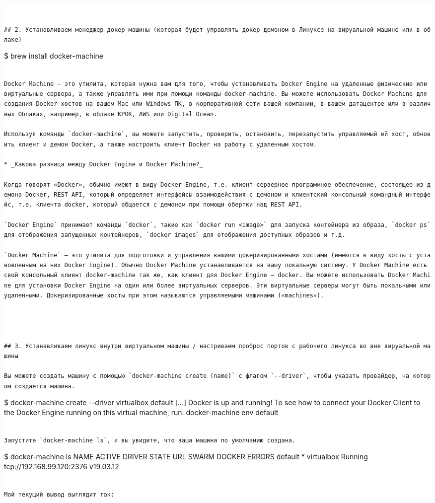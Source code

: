 ```


## 2. Устанавливаем менеджер докер машины (которая будет управлять докер демоном в Линуксе на вируальной машине или в облаке)

```
$ brew install docker-machine
```

Docker Machine — это утилита, которая нужна вам для того, чтобы устанавливать Docker Engine на удаленные физические или виртуальные сервера, а также управлять ими при помощи команды docker-machine. Вы можете использовать Docker Machine для создания Docker хостов на вашем Mac или Windows ПК, в корпоративной сети вашей компании, в вашем датацентре или в различных Облаках, например, в облаке КРОК, AWS или Digital Ocean.

Используя команды `docker-machine`, вы можете запустить, проверить, остановить, перезапустить управляемый ей хост, обновить клиент и демон Docker, а также настроить клиент Docker на работу с удаленным хостом.

* _Какова разница между Docker Engine и Docker Machine?_

Когда говорят «Docker», обычно имеют в виду Docker Engine, т.е. клиент-серверное программное обеспечение, состоящее из демона Docker, REST API, который определяет интерфейсы взаимодействия с демоном и клиентский консольный командный интерфейс, т.е. клиента docker, который общается с демоном при помощи обертки над REST API.

`Docker Engine` принимает команды `docker`, такие как `docker run <image>` для запуска контейнера из образа, `docker ps` для отображения запущенных контейнеров, `docker images` для отображения доступных образов и т.д.

`Docker Machine` — это утилита для подготовки и управления вашими докеризированными хостами (имеются в виду хосты с установленным на них Docker Engine). Обычно Docker Machine устанавливается на вашу локальную систему. У Docker Machine есть свой консольный клиент docker-machine так же, как клиент для Docker Engine — docker. Вы можете использовать Docker Machine для установки Docker Engine на один или более виртуальных серверов. Эти виртуальные серверы могут быть локальными или удаленными. Докеризированные хосты при этом называются управляемыми машинами («machines»).




## 3. Устанавливаем линукс внутри виртуальном машины / настриваем проброс портов с рабочего линукса во вне вируальной машины

Вы можете создать машину с помощью `docker-machine create (name)` с флагом `--driver`, чтобы указать провайдер, на котором создается машина.

```
$ docker-machine create --driver virtualbox default
[...]
Docker is up and running!
To see how to connect your Docker Client to the Docker Engine running on this virtual machine, run: docker-machine env default
```

Запустите `docker-machine ls`, и вы увидите, что ваша машина по умолчанию создана.

```
$ docker-machine ls
NAME      ACTIVE   DRIVER       STATE     URL                         SWARM   DOCKER      ERRORS
default   *        virtualbox   Running   tcp://192.168.99.120:2376           v19.03.12   
```

Мой текущий вывод выглядит так:

```